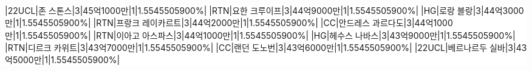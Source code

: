 |22UCL|존 스톤스|3|45억1000만|1|1.5545505900%|
|RTN|요한 크루이프|3|44억9000만|1|1.5545505900%|
|HG|로랑 블랑|3|44억3000만|1|1.5545505900%|
|RTN|프랑크 레이카르트|3|44억2000만|1|1.5545505900%|
|CC|안드레스 과르다도|3|44억1000만|1|1.5545505900%|
|RTN|이아고 아스파스|3|44억1000만|1|1.5545505900%|
|HG|헤수스 나바스|3|43억9000만|1|1.5545505900%|
|RTN|디르크 카위트|3|43억7000만|1|1.5545505900%|
|CC|랜던 도노번|3|43억6000만|1|1.5545505900%|
|22UCL|베르나르두 실바|3|43억5000만|1|1.5545505900%|
